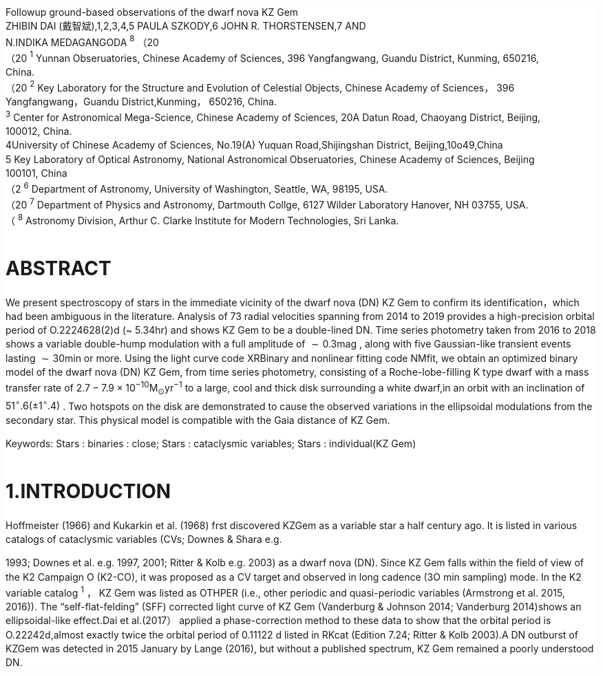 Followup ground-based observations of the dwarf nova KZ Gem   
ZHIBIN DAI (戴智斌),1,2,3,4,5 PAULA SZKODY,6 JOHN R. THORSTENSEN,7 AND   
N.INDIKA MEDAGANGODA $^ 8$ （20   
（20 $^ 1$ Yunnan Obseruatories, Chinese Academy of Sciences, 396 Yangfangwang, Guandu District, Kunming, 650216,   
China.   
（20 $^ 2$ Key Laboratory for the Structure and Evolution of Celestial Objects, Chinese Academy of Sciences， 396   
Yangfangwang，Guandu District,Kunming， 650216, China.   
$^ 3$ Center for Astronomical Mega-Science, Chinese Academy of Sciences, 20A Datun Road, Chaoyang District, Beijing,   
100012, China.   
4University of Chinese Academy of Sciences, No.19(A) Yuquan Road,Shijingshan District, Beijing,10o49,China   
5 Key Laboratory of Optical Astronomy, National Astronomical Obseruatories, Chinese Academy of Sciences, Beijing   
100101, China   
（2 $^ 6$ Department of Astronomy, University of Washington, Seattle, WA, 98195, USA.   
（20 $^ 7$ Department of Physics and Astronomy, Dartmouth Collge, 6127 Wilder Laboratory Hanover, NH 03755, USA.   
（ $^ { 8 }$ Astronomy Division, Arthur C. Clarke Institute for Modern Technologies, Sri Lanka.

# ABSTRACT

We present spectroscopy of stars in the immediate vicinity of the dwarf nova (DN) KZ Gem to confirm its identification，which had been ambiguous in the literature. Analysis of 73 radial velocities spanning from 2014 to 2019 provides a high-precision orbital period of O.2224628(2)d (\~ 5.34hr) and shows KZ Gem to be a double-lined DN. Time series photometry taken from 2016 to 2018 shows a variable double-hump modulation with a full amplitude of $\sim 0 . 3 \mathrm { m a g }$ , along with five Gaussian-like transient events lasting $\sim \mathrm { 3 0 m i n }$ or more. Using the light curve code XRBinary and nonlinear fitting code NMfit, we obtain an optimized binary model of the dwarf nova (DN) KZ Gem, from time series photometry, consisting of a Roche-lobe-filling K type dwarf with a mass transfer rate of $2 . 7 - 7 . 9 { \times } 1 0 ^ { - 1 0 } \mathrm { M } _ { \odot } \mathrm { y r } ^ { - 1 }$ to a large, cool and thick disk surrounding a white dwarf,in an orbit with an inclination of $5 1 ^ { \circ } . 6 ( \pm 1 ^ { \circ } . 4 )$ . Two hotspots on the disk are demonstrated to cause the observed variations in the ellipsoidal modulations from the secondary star. This physical model is compatible with the Gaia distance of KZ Gem.

Keywords: Stars : binaries : close; Stars : cataclysmic variables; Stars : individual(KZ Gem)

# 1.INTRODUCTION

Hoffmeister (1966) and Kukarkin et al. (1968) frst discovered KZGem as a variable star a half century ago. It is listed in various catalogs of cataclysmic variables (CVs; Downes & Shara e.g.

1993; Downes et al. e.g. 1997, 2001; Ritter & Kolb e.g. 2003) as a dwarf nova (DN). Since KZ Gem falls within the field of view of the K2 Campaign O (K2-CO), it was proposed as a CV target and observed in long cadence (3O min sampling) mode. In the K2 variable catalog $^ { 1 }$ ， KZ Gem was listed as OTHPER (i.e., other periodic and quasi-periodic variables (Armstrong et al. 2015, 2016)). The “self-flat-felding” (SFF) corrected light curve of KZ Gem (Vanderburg & Johnson 2014; Vanderburg 2014)shows an ellipsoidal-like effect.Dai et al.(2017） applied a phase-correction method to these data to show that the orbital period is O.22242d,almost exactly twice the orbital period of 0.11122 d listed in RKcat (Edition 7.24; Ritter & Kolb 2003).A DN outburst of KZGem was detected in 2015 January by Lange (2016), but without a published spectrum, KZ Gem remained a poorly understood DN.
